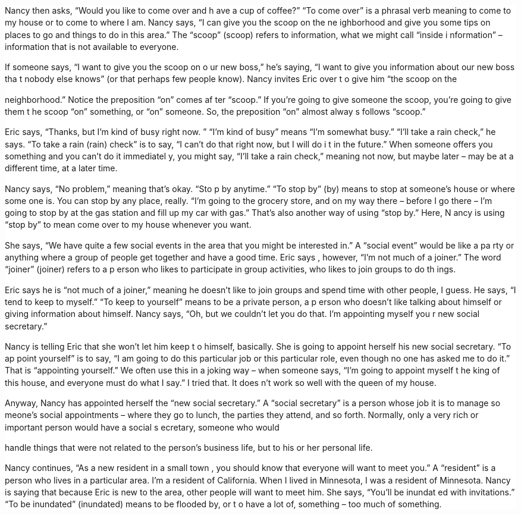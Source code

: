 Nancy then asks, “Would you like to come over and h ave a cup of coffee?” “To come over” is a phrasal verb meaning to come to my house or to come to where I am. Nancy says, “I can give you the scoop on the ne ighborhood and give you some tips on places to go and things to do in this area.” The “scoop” (scoop) refers to information, what we might call “inside i nformation” – information that is not available to everyone.

If someone says, “I want to give you the scoop on o ur new boss,” he’s saying, “I want to give you information about our new boss tha t nobody else knows” (or that perhaps few people know). Nancy invites Eric over t o give him “the scoop on the

neighborhood.” Notice the preposition “on” comes af ter “scoop.” If you’re going to give someone the scoop, you’re going to give them t he scoop “on” something, or “on” someone. So, the preposition “on” almost alway s follows “scoop.”

Eric says, “Thanks, but I’m kind of busy right now. ” “I’m kind of busy” means “I’m somewhat busy.” “I’ll take a rain check,” he says. “To take a rain (rain) check” is to say, “I can’t do that right now, but I will do i t in the future.” When someone offers you something and you can’t do it immediatel y, you might say, “I’ll take a rain check,” meaning not now, but maybe later – may be at a different time, at a later time.

Nancy says, “No problem,” meaning that’s okay. “Sto p by anytime.” “To stop by” (by) means to stop at someone’s house or where some one is. You can stop by any place, really. “I’m going to the grocery store,  and on my way there – before I go there – I’m going to stop by at the gas station and fill up my car with gas.” That’s also another way of using “stop by.” Here, N ancy is using “stop by” to mean come over to my house whenever you want.

She says, “We have quite a few social events in the  area that you might be interested in.” A “social event” would be like a pa rty or anything where a group of people get together and have a good time. Eric says , however, “I’m not much of a joiner.” The word “joiner” (joiner) refers to a p erson who likes to participate in group activities, who likes to join groups to do th ings.

Eric says he is “not much of a joiner,” meaning he doesn’t like to join groups and spend time with other people, I guess. He says, “I tend to keep to myself.” “To keep to yourself” means to be a private person, a p erson who doesn’t like talking about himself or giving information about himself. Nancy says, “Oh, but we couldn’t let you do that. I’m appointing myself you r new social secretary.”

Nancy is telling Eric that she won’t let him keep t o himself, basically. She is going to appoint herself his new social secretary. “To ap point yourself” is to say, “I am going to do this particular job or this particular role, even though no one has asked me to do it.” That is “appointing yourself.” We often use this in a joking way – when someone says, “I’m going to appoint myself t he king of this house, and everyone must do what I say.” I tried that. It does n’t work so well with the queen of my house.

Anyway, Nancy has appointed herself the “new social  secretary.” A “social secretary” is a person whose job it is to manage so meone’s social appointments – where they go to lunch, the parties they attend, and so forth. Normally, only a very rich or important person would have a social s ecretary, someone who would

handle things that were not related to the person’s  business life, but to his or her personal life.

Nancy continues, “As a new resident in a small town , you should know that everyone will want to meet you.” A “resident” is a person who lives in a particular area. I’m a resident of California. When I lived in  Minnesota, I was a resident of Minnesota. Nancy is saying that because Eric is new  to the area, other people will want to meet him. She says, “You’ll be inundat ed with invitations.” “To be inundated” (inundated) means to be flooded by, or t o have a lot of, something – too much of something.

